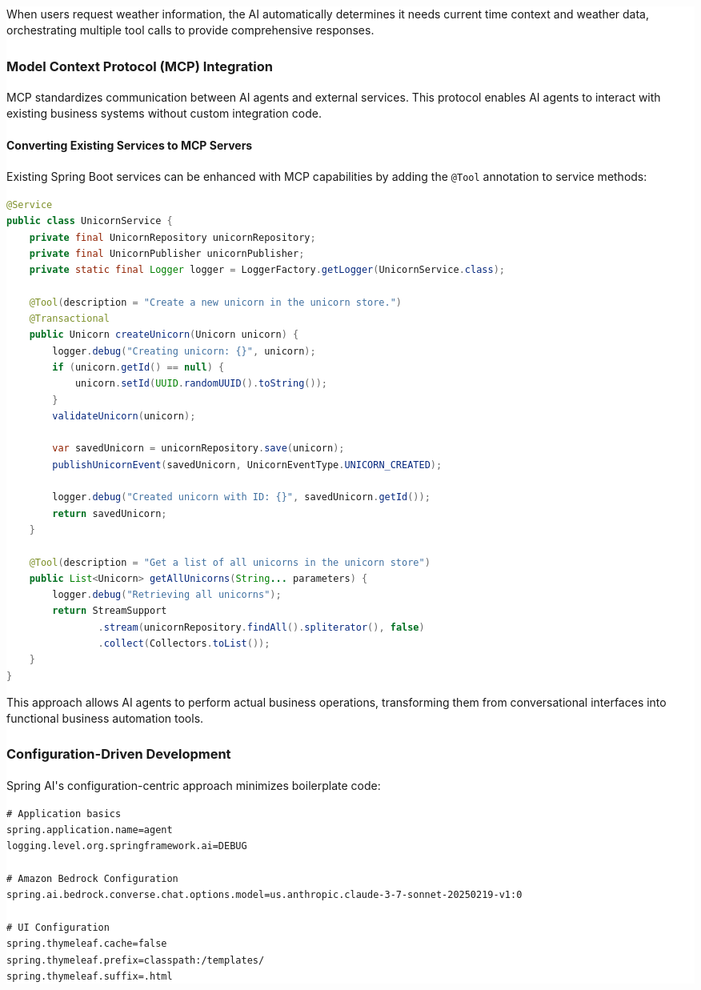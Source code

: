 When users request weather information, the AI automatically determines it needs current time context and weather data, orchestrating multiple tool calls to provide comprehensive responses.

### Model Context Protocol (MCP) Integration

MCP standardizes communication between AI agents and external services. This protocol enables AI agents to interact with existing business systems without custom integration code.

#### Converting Existing Services to MCP Servers

Existing Spring Boot services can be enhanced with MCP capabilities by adding the `@Tool` annotation to service methods:

```java
@Service
public class UnicornService {
    private final UnicornRepository unicornRepository;
    private final UnicornPublisher unicornPublisher;
    private static final Logger logger = LoggerFactory.getLogger(UnicornService.class);

    @Tool(description = "Create a new unicorn in the unicorn store.")
    @Transactional
    public Unicorn createUnicorn(Unicorn unicorn) {
        logger.debug("Creating unicorn: {}", unicorn);
        if (unicorn.getId() == null) {
            unicorn.setId(UUID.randomUUID().toString());
        }
        validateUnicorn(unicorn);

        var savedUnicorn = unicornRepository.save(unicorn);
        publishUnicornEvent(savedUnicorn, UnicornEventType.UNICORN_CREATED);

        logger.debug("Created unicorn with ID: {}", savedUnicorn.getId());
        return savedUnicorn;
    }

    @Tool(description = "Get a list of all unicorns in the unicorn store")
    public List<Unicorn> getAllUnicorns(String... parameters) {
        logger.debug("Retrieving all unicorns");
        return StreamSupport
                .stream(unicornRepository.findAll().spliterator(), false)
                .collect(Collectors.toList());
    }
}
```

This approach allows AI agents to perform actual business operations, transforming them from conversational interfaces into functional business automation tools.

### Configuration-Driven Development

Spring AI's configuration-centric approach minimizes boilerplate code:

```properties
# Application basics
spring.application.name=agent
logging.level.org.springframework.ai=DEBUG

# Amazon Bedrock Configuration
spring.ai.bedrock.converse.chat.options.model=us.anthropic.claude-3-7-sonnet-20250219-v1:0

# UI Configuration
spring.thymeleaf.cache=false
spring.thymeleaf.prefix=classpath:/templates/
spring.thymeleaf.suffix=.html

```